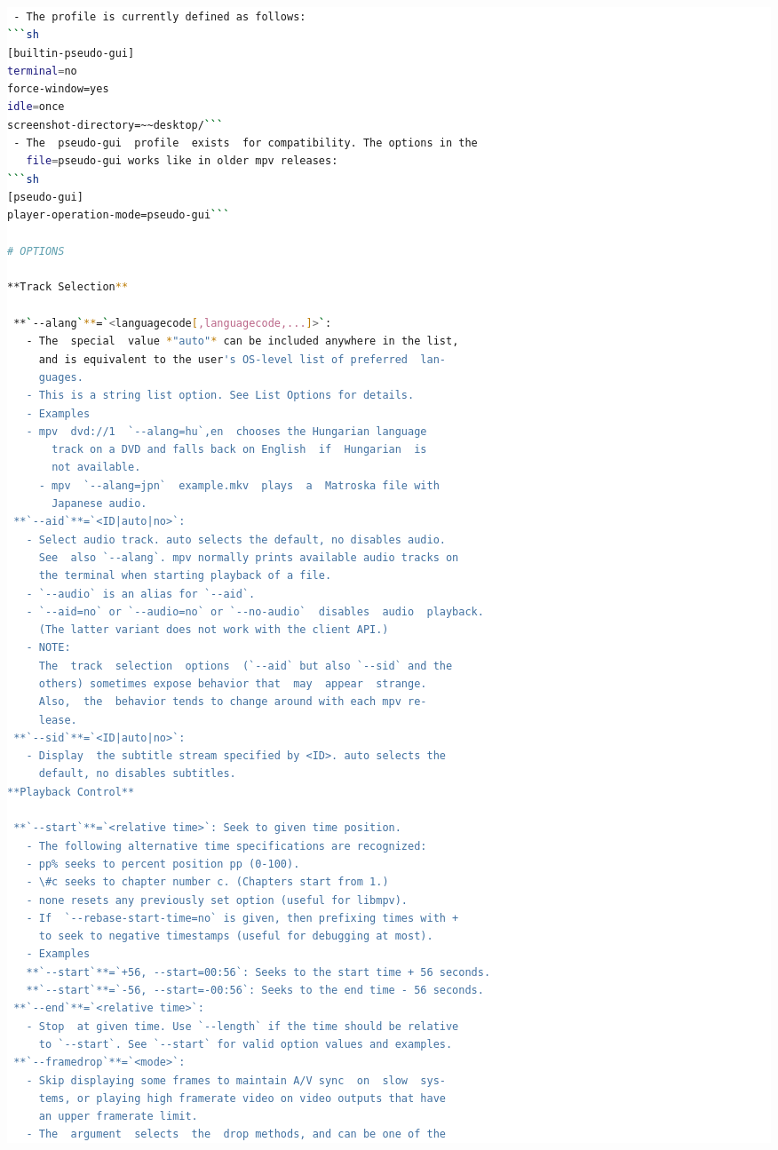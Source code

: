 ```sh
 - The profile is currently defined as follows:
```sh
[builtin-pseudo-gui]
terminal=no
force-window=yes
idle=once
screenshot-directory=~~desktop/```
 - The  pseudo-gui  profile  exists  for compatibility. The options in the
   file=pseudo-gui works like in older mpv releases:
```sh
[pseudo-gui]
player-operation-mode=pseudo-gui```

# OPTIONS

**Track Selection**

 **`--alang`**=`<languagecode[,languagecode,...]>`:
   - The  special  value *"auto"* can be included anywhere in the list,
     and is equivalent to the user's OS-level list of preferred  lan‐
     guages.
   - This is a string list option. See List Options for details.
   - Examples
   - mpv  dvd://1  `--alang=hu`,en  chooses the Hungarian language
       track on a DVD and falls back on English  if  Hungarian  is
       not available.
     - mpv  `--alang=jpn`  example.mkv  plays  a  Matroska file with
       Japanese audio.
 **`--aid`**=`<ID|auto|no>`:
   - Select audio track. auto selects the default, no disables audio.
     See  also `--alang`. mpv normally prints available audio tracks on
     the terminal when starting playback of a file.
   - `--audio` is an alias for `--aid`.
   - `--aid=no` or `--audio=no` or `--no-audio`  disables  audio  playback.
     (The latter variant does not work with the client API.)
   - NOTE:
     The  track  selection  options  (`--aid` but also `--sid` and the
     others) sometimes expose behavior that  may  appear  strange.
     Also,  the  behavior tends to change around with each mpv re‐
     lease.
 **`--sid`**=`<ID|auto|no>`:
   - Display  the subtitle stream specified by <ID>. auto selects the
     default, no disables subtitles.
**Playback Control**

 **`--start`**=`<relative time>`: Seek to given time position.
   - The following alternative time specifications are recognized:
   - pp% seeks to percent position pp (0-100).
   - \#c seeks to chapter number c. (Chapters start from 1.)
   - none resets any previously set option (useful for libmpv).
   - If  `--rebase-start-time=no` is given, then prefixing times with +
     to seek to negative timestamps (useful for debugging at most).
   - Examples
   **`--start`**=`+56, --start=00:56`: Seeks to the start time + 56 seconds.
   **`--start`**=`-56, --start=-00:56`: Seeks to the end time - 56 seconds.
 **`--end`**=`<relative time>`:
   - Stop  at given time. Use `--length` if the time should be relative
     to `--start`. See `--start` for valid option values and examples.
 **`--framedrop`**=`<mode>`:
   - Skip displaying some frames to maintain A/V sync  on  slow  sys‐
     tems, or playing high framerate video on video outputs that have
     an upper framerate limit.
   - The  argument  selects  the  drop methods, and can be one of the
```